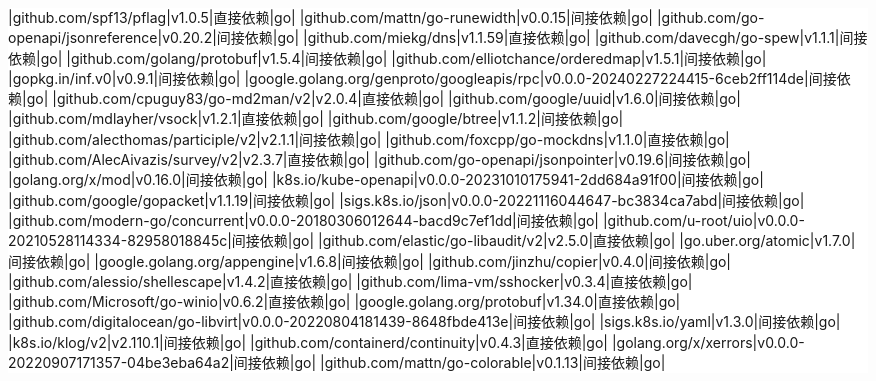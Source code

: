 |github.com/spf13/pflag|v1.0.5|直接依赖|go|
|github.com/mattn/go-runewidth|v0.0.15|间接依赖|go|
|github.com/go-openapi/jsonreference|v0.20.2|间接依赖|go|
|github.com/miekg/dns|v1.1.59|直接依赖|go|
|github.com/davecgh/go-spew|v1.1.1|间接依赖|go|
|github.com/golang/protobuf|v1.5.4|间接依赖|go|
|github.com/elliotchance/orderedmap|v1.5.1|间接依赖|go|
|gopkg.in/inf.v0|v0.9.1|间接依赖|go|
|google.golang.org/genproto/googleapis/rpc|v0.0.0-20240227224415-6ceb2ff114de|间接依赖|go|
|github.com/cpuguy83/go-md2man/v2|v2.0.4|直接依赖|go|
|github.com/google/uuid|v1.6.0|间接依赖|go|
|github.com/mdlayher/vsock|v1.2.1|直接依赖|go|
|github.com/google/btree|v1.1.2|间接依赖|go|
|github.com/alecthomas/participle/v2|v2.1.1|间接依赖|go|
|github.com/foxcpp/go-mockdns|v1.1.0|直接依赖|go|
|github.com/AlecAivazis/survey/v2|v2.3.7|直接依赖|go|
|github.com/go-openapi/jsonpointer|v0.19.6|间接依赖|go|
|golang.org/x/mod|v0.16.0|间接依赖|go|
|k8s.io/kube-openapi|v0.0.0-20231010175941-2dd684a91f00|间接依赖|go|
|github.com/google/gopacket|v1.1.19|间接依赖|go|
|sigs.k8s.io/json|v0.0.0-20221116044647-bc3834ca7abd|间接依赖|go|
|github.com/modern-go/concurrent|v0.0.0-20180306012644-bacd9c7ef1dd|间接依赖|go|
|github.com/u-root/uio|v0.0.0-20210528114334-82958018845c|间接依赖|go|
|github.com/elastic/go-libaudit/v2|v2.5.0|直接依赖|go|
|go.uber.org/atomic|v1.7.0|间接依赖|go|
|google.golang.org/appengine|v1.6.8|间接依赖|go|
|github.com/jinzhu/copier|v0.4.0|间接依赖|go|
|github.com/alessio/shellescape|v1.4.2|直接依赖|go|
|github.com/lima-vm/sshocker|v0.3.4|直接依赖|go|
|github.com/Microsoft/go-winio|v0.6.2|直接依赖|go|
|google.golang.org/protobuf|v1.34.0|直接依赖|go|
|github.com/digitalocean/go-libvirt|v0.0.0-20220804181439-8648fbde413e|间接依赖|go|
|sigs.k8s.io/yaml|v1.3.0|间接依赖|go|
|k8s.io/klog/v2|v2.110.1|间接依赖|go|
|github.com/containerd/continuity|v0.4.3|直接依赖|go|
|golang.org/x/xerrors|v0.0.0-20220907171357-04be3eba64a2|间接依赖|go|
|github.com/mattn/go-colorable|v0.1.13|间接依赖|go|
